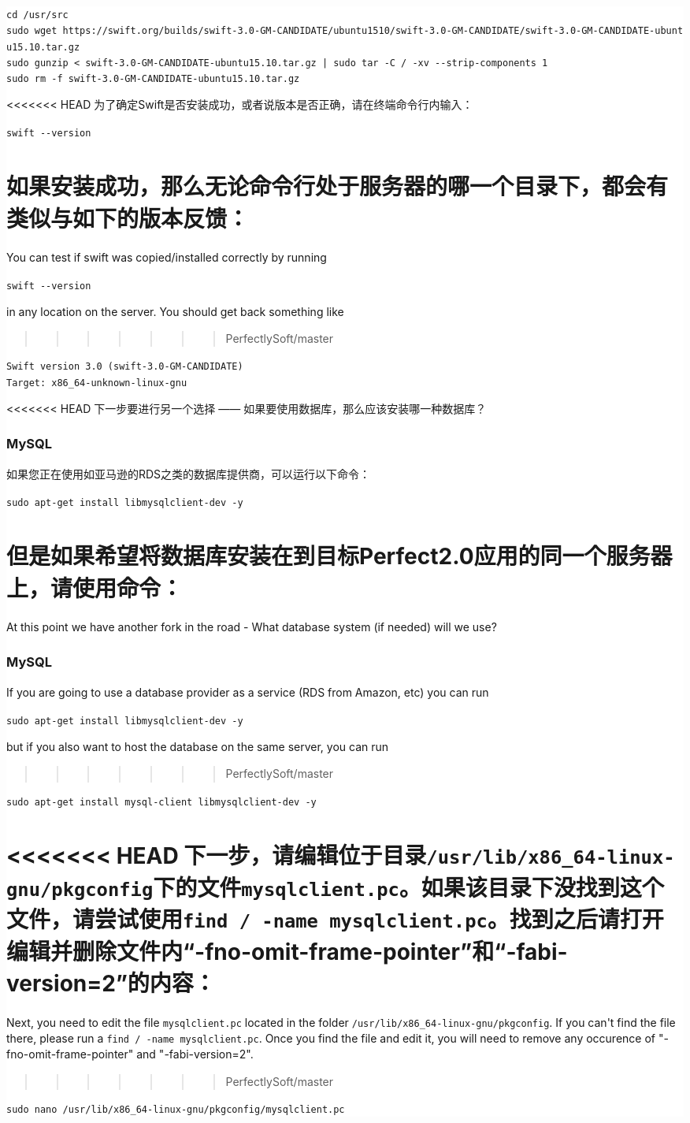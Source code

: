 ```
cd /usr/src
sudo wget https://swift.org/builds/swift-3.0-GM-CANDIDATE/ubuntu1510/swift-3.0-GM-CANDIDATE/swift-3.0-GM-CANDIDATE-ubuntu15.10.tar.gz
sudo gunzip < swift-3.0-GM-CANDIDATE-ubuntu15.10.tar.gz | sudo tar -C / -xv --strip-components 1
sudo rm -f swift-3.0-GM-CANDIDATE-ubuntu15.10.tar.gz
```

<<<<<<< HEAD
为了确定Swift是否安装成功，或者说版本是否正确，请在终端命令行内输入：
```
swift --version
```
如果安装成功，那么无论命令行处于服务器的哪一个目录下，都会有类似与如下的版本反馈：
=======
You can test if swift was copied/installed correctly by running
```
swift --version
```
in any location on the server. You should get back something like
>>>>>>> PerfectlySoft/master
```
Swift version 3.0 (swift-3.0-GM-CANDIDATE)
Target: x86_64-unknown-linux-gnu
```

<<<<<<< HEAD
下一步要进行另一个选择 —— 如果要使用数据库，那么应该安装哪一种数据库？

### MySQL

如果您正在使用如亚马逊的RDS之类的数据库提供商，可以运行以下命令：
```
sudo apt-get install libmysqlclient-dev -y
```
但是如果希望将数据库安装在到目标Perfect2.0应用的同一个服务器上，请使用命令：
=======
At this point we have another fork in the road - What database system (if needed) will we use?

### MySQL

If you are going to use a database provider as a service (RDS from Amazon, etc) you can run
```
sudo apt-get install libmysqlclient-dev -y
```
but if you also want to host the database on the same server, you can run
>>>>>>> PerfectlySoft/master
```
sudo apt-get install mysql-client libmysqlclient-dev -y
```

<<<<<<< HEAD
下一步，请编辑位于目录`/usr/lib/x86_64-linux-gnu/pkgconfig`下的文件`mysqlclient.pc`。如果该目录下没找到这个文件，请尝试使用`find / -name mysqlclient.pc`。找到之后请打开编辑并删除文件内“-fno-omit-frame-pointer”和“-fabi-version=2”的内容：
=======
Next, you need to edit the file `mysqlclient.pc` located in the folder `/usr/lib/x86_64-linux-gnu/pkgconfig`. If you can't find the file there, please run a `find / -name mysqlclient.pc`. Once you find the file and edit it, you will need to remove any occurence of "-fno-omit-frame-pointer" and "-fabi-version=2".
>>>>>>> PerfectlySoft/master
```
sudo nano /usr/lib/x86_64-linux-gnu/pkgconfig/mysqlclient.pc
```
